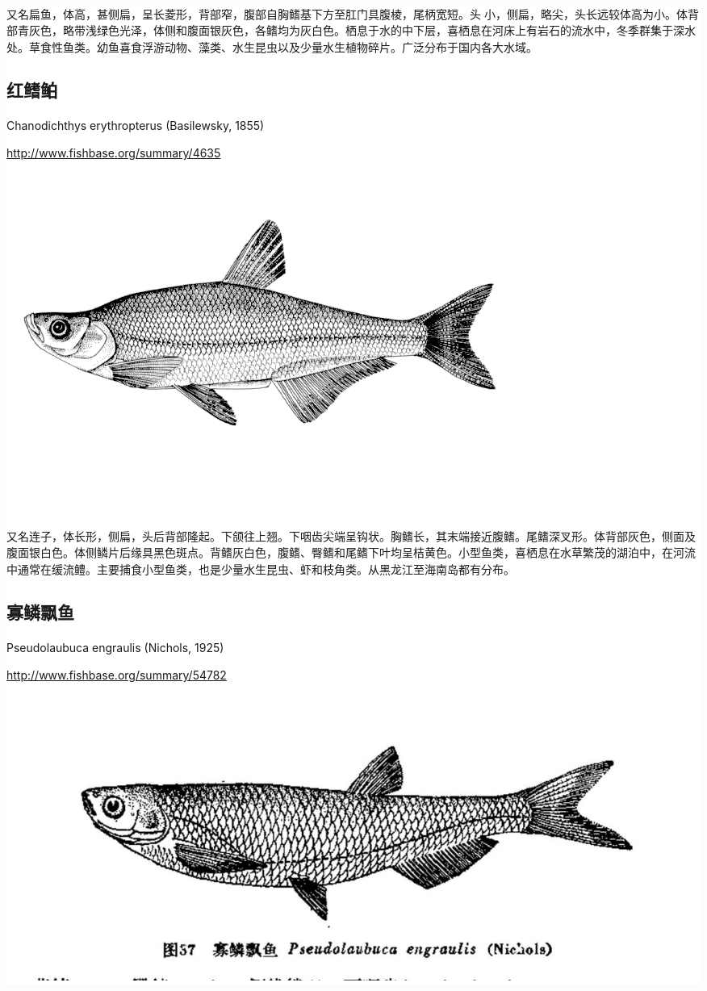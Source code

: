 又名扁鱼，体高，甚侧扁，呈长菱形，背部窄，腹部自胸鳍基下方至肛门具腹棱，尾柄宽短。头
小，侧扁，略尖，头长远较体高为小。体背部青灰色，略带浅绿色光泽，体侧和腹面银灰色，各鳍均为灰白色。栖息于水的中下层，喜栖息在河床上有岩石的流水中，冬季群集于深水处。草食性鱼类。幼鱼喜食浮游动物、藻类、水生昆虫以及少量水生植物碎片。广泛分布于国内各大水域。

## 红鳍鲌

Chanodichthys erythropterus  (Basilewsky, 1855)

http://www.fishbase.org/summary/4635

![图片](photos/红鳍鲌.gif)

又名连子，体长形，侧扁，头后背部隆起。下颌往上翘。下咽齿尖端呈钩状。胸鳍长，其末端接近腹鳍。尾鳍深叉形。体背部灰色，侧面及腹面银白色。体侧鳞片后缘具黑色斑点。背鳍灰白色，腹鳍、臀鳍和尾鳍下叶均呈桔黄色。小型鱼类，喜栖息在水草繁茂的湖泊中，在河流中通常在缓流鳢。主要捕食小型鱼类，也是少量水生昆虫、虾和枝角类。从黑龙江至海南岛都有分布。

## 寡鳞飘鱼

Pseudolaubuca engraulis  (Nichols, 1925)

http://www.fishbase.org/summary/54782

![图片](photos/寡鳞飘鱼.jpg)
